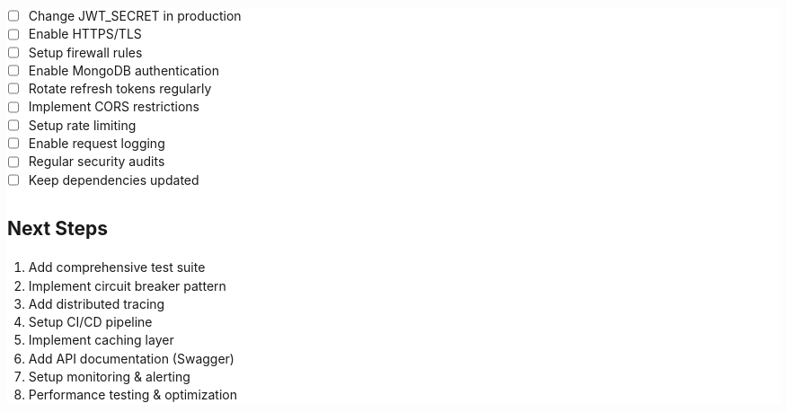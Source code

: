 - [ ] Change JWT_SECRET in production
- [ ] Enable HTTPS/TLS
- [ ] Setup firewall rules
- [ ] Enable MongoDB authentication
- [ ] Rotate refresh tokens regularly
- [ ] Implement CORS restrictions
- [ ] Setup rate limiting
- [ ] Enable request logging
- [ ] Regular security audits
- [ ] Keep dependencies updated

## Next Steps

1. Add comprehensive test suite
2. Implement circuit breaker pattern
3. Add distributed tracing
4. Setup CI/CD pipeline
5. Implement caching layer
6. Add API documentation (Swagger)
7. Setup monitoring & alerting
8. Performance testing & optimization
